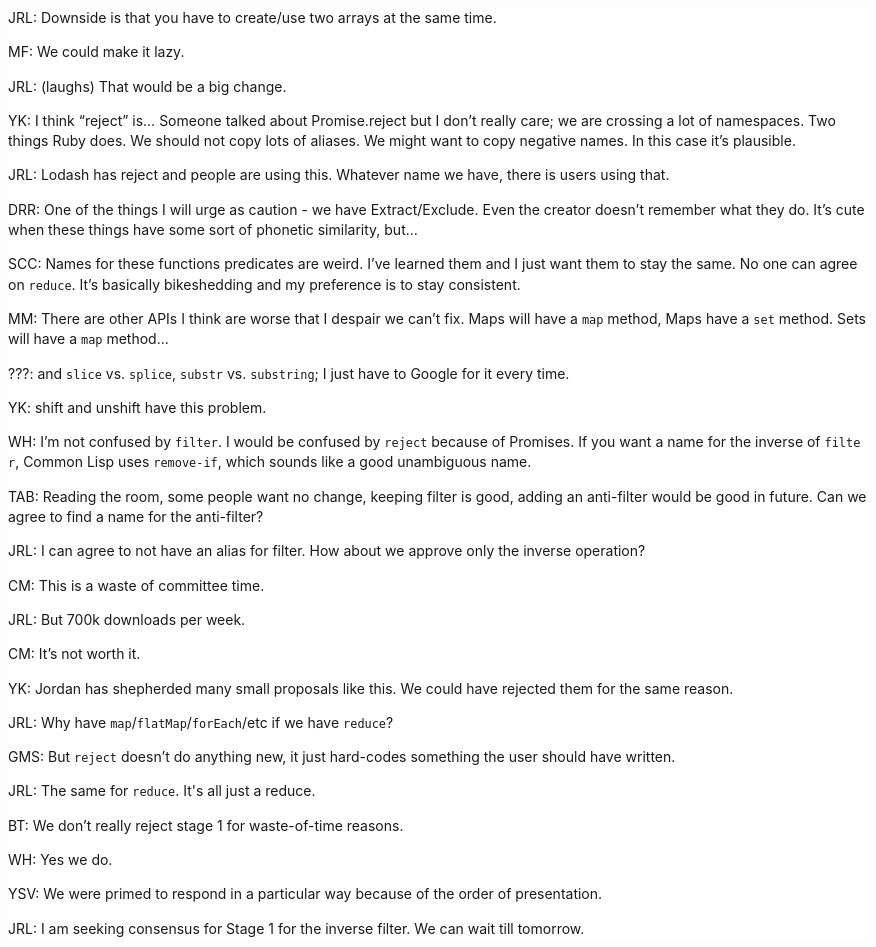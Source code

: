JRL: Downside is that you have to create/use two arrays at the same time.

MF: We could make it lazy.

JRL: (laughs) That would be a big change.

YK: I think “reject” is… Someone talked about Promise.reject but I don’t really care; we are crossing a lot of namespaces.  Two things Ruby does.  We should not copy lots of aliases.  We might want to copy negative names.  In this case it’s plausible.

JRL: Lodash has reject and people are using this. Whatever name we have, there is users using that.

DRR: One of the things I will urge as caution - we have Extract/Exclude.  Even the creator doesn’t remember what they do. It’s cute when these things have some sort of phonetic similarity, but...

SCC: Names for these functions predicates are weird. I’ve learned them and I just want them to stay the same. No one can agree on `reduce`. It’s basically bikeshedding and my preference is to stay consistent.

MM: There are other APIs I think are worse that I despair we can’t fix. Maps will have a `map` method, Maps have a `set` method. Sets will have a `map` method...

???: and `slice` vs. `splice`, `substr` vs. `substring`; I just have to Google for it every time.

YK: shift and unshift have this problem.

WH: I’m not confused by `filter`. I would be confused by `reject` because of Promises. If you want a name for the inverse of `filter`, Common Lisp uses `remove-if`, which sounds like a good unambiguous name.

TAB: Reading the room, some people want no change, keeping filter is good, adding an anti-filter would be good in future.  Can we agree to find a name for the anti-filter?

JRL: I can agree to not have an alias for filter.  How about we approve only the inverse operation?

CM: This is a waste of committee time.

JRL: But 700k downloads per week.

CM: It’s not worth it.

YK: Jordan has shepherded many small proposals like this.  We could have rejected them for the same reason.

JRL: Why have `map`/`flatMap`/`forEach`/etc if we have `reduce`?

GMS: But `reject` doesn’t do anything new, it just hard-codes something the user should have written.

JRL: The same for `reduce`. It's all just a reduce.

BT: We don’t really reject stage 1 for waste-of-time reasons.

WH: Yes we do.

YSV: We were primed to respond in a particular way because of the order of presentation.

JRL: I am seeking consensus for Stage 1 for the inverse filter. We can wait till tomorrow.

